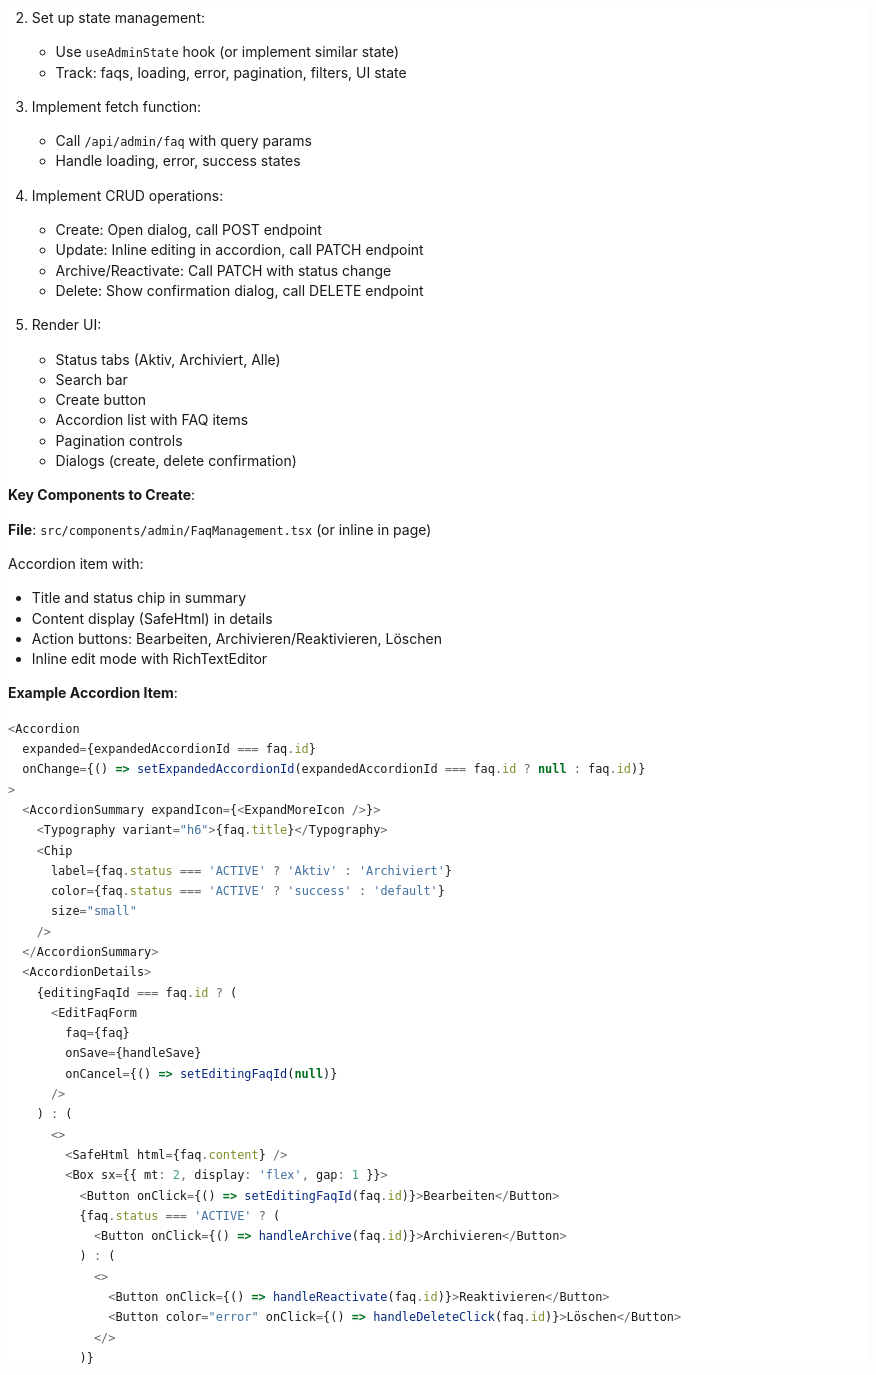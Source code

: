 2. Set up state management:
   - Use `useAdminState` hook (or implement similar state)
   - Track: faqs, loading, error, pagination, filters, UI state

3. Implement fetch function:
   - Call `/api/admin/faq` with query params
   - Handle loading, error, success states

4. Implement CRUD operations:
   - Create: Open dialog, call POST endpoint
   - Update: Inline editing in accordion, call PATCH endpoint
   - Archive/Reactivate: Call PATCH with status change
   - Delete: Show confirmation dialog, call DELETE endpoint

5. Render UI:
   - Status tabs (Aktiv, Archiviert, Alle)
   - Search bar
   - Create button
   - Accordion list with FAQ items
   - Pagination controls
   - Dialogs (create, delete confirmation)

**Key Components to Create**:

**File**: `src/components/admin/FaqManagement.tsx` (or inline in page)

Accordion item with:
- Title and status chip in summary
- Content display (SafeHtml) in details
- Action buttons: Bearbeiten, Archivieren/Reaktivieren, Löschen
- Inline edit mode with RichTextEditor

**Example Accordion Item**:

```typescript
<Accordion
  expanded={expandedAccordionId === faq.id}
  onChange={() => setExpandedAccordionId(expandedAccordionId === faq.id ? null : faq.id)}
>
  <AccordionSummary expandIcon={<ExpandMoreIcon />}>
    <Typography variant="h6">{faq.title}</Typography>
    <Chip
      label={faq.status === 'ACTIVE' ? 'Aktiv' : 'Archiviert'}
      color={faq.status === 'ACTIVE' ? 'success' : 'default'}
      size="small"
    />
  </AccordionSummary>
  <AccordionDetails>
    {editingFaqId === faq.id ? (
      <EditFaqForm
        faq={faq}
        onSave={handleSave}
        onCancel={() => setEditingFaqId(null)}
      />
    ) : (
      <>
        <SafeHtml html={faq.content} />
        <Box sx={{ mt: 2, display: 'flex', gap: 1 }}>
          <Button onClick={() => setEditingFaqId(faq.id)}>Bearbeiten</Button>
          {faq.status === 'ACTIVE' ? (
            <Button onClick={() => handleArchive(faq.id)}>Archivieren</Button>
          ) : (
            <>
              <Button onClick={() => handleReactivate(faq.id)}>Reaktivieren</Button>
              <Button color="error" onClick={() => handleDeleteClick(faq.id)}>Löschen</Button>
            </>
          )}
```